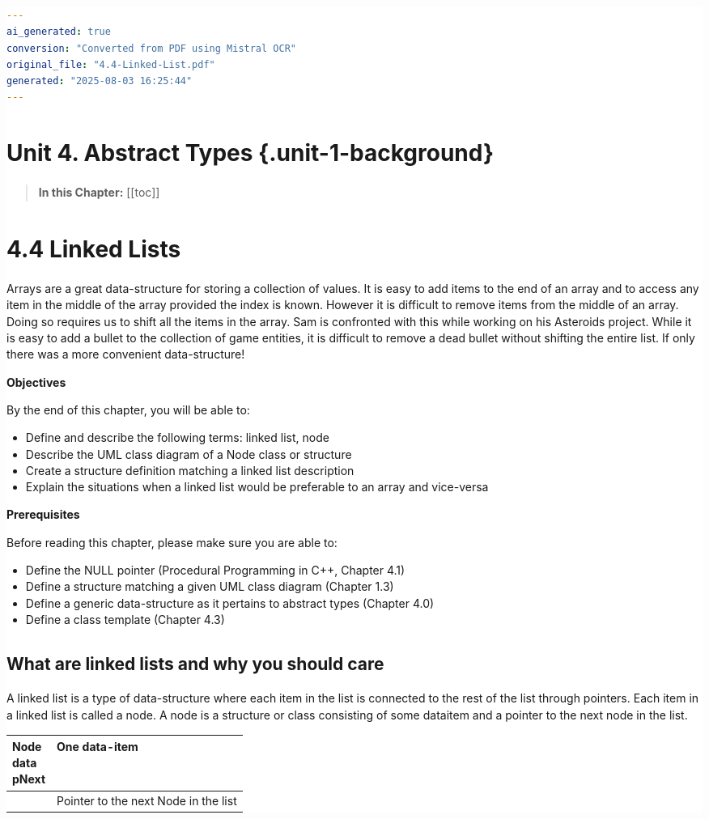 ```yaml
---
ai_generated: true
conversion: "Converted from PDF using Mistral OCR"
original_file: "4.4-Linked-List.pdf"
generated: "2025-08-03 16:25:44"
---
```


# Unit 4. Abstract Types {.unit-1-background}

> **In this Chapter:**
> [[toc]]

# 4.4 Linked Lists

Arrays are a great data-structure for storing a collection of values. It is easy to add items to the end of an array and to access any item in the middle of the array provided the index is known. However it is difficult to remove items from the middle of an array. Doing so requires us to shift all the items in the array. Sam is confronted with this while working on his Asteroids project. While it is easy to add a bullet to the collection of game entities, it is difficult to remove a dead bullet without shifting the entire list. If only there was a more convenient data-structure!

**Objectives**

By the end of this chapter, you will be able to:

- Define and describe the following terms: linked list, node
- Describe the UML class diagram of a Node class or structure
- Create a structure definition matching a linked list description
- Explain the situations when a linked list would be preferable to an array and vice-versa


**Prerequisites**

Before reading this chapter, please make sure you are able to:

- Define the NULL pointer (Procedural Programming in C++, Chapter 4.1)
- Define a structure matching a given UML class diagram (Chapter 1.3)
- Define a generic data-structure as it pertains to abstract types (Chapter 4.0)
- Define a class template (Chapter 4.3)


## What are linked lists and why you should care

A linked list is a type of data-structure where each item in the list is connected to the rest of the list through pointers. Each item in a linked list is called a node. A node is a structure or class consisting of some dataitem and a pointer to the next node in the list.

| Node <br> data <br> pNext | One data-item |
| :-- | :-- |
|  | Pointer to the next Node in the list |
